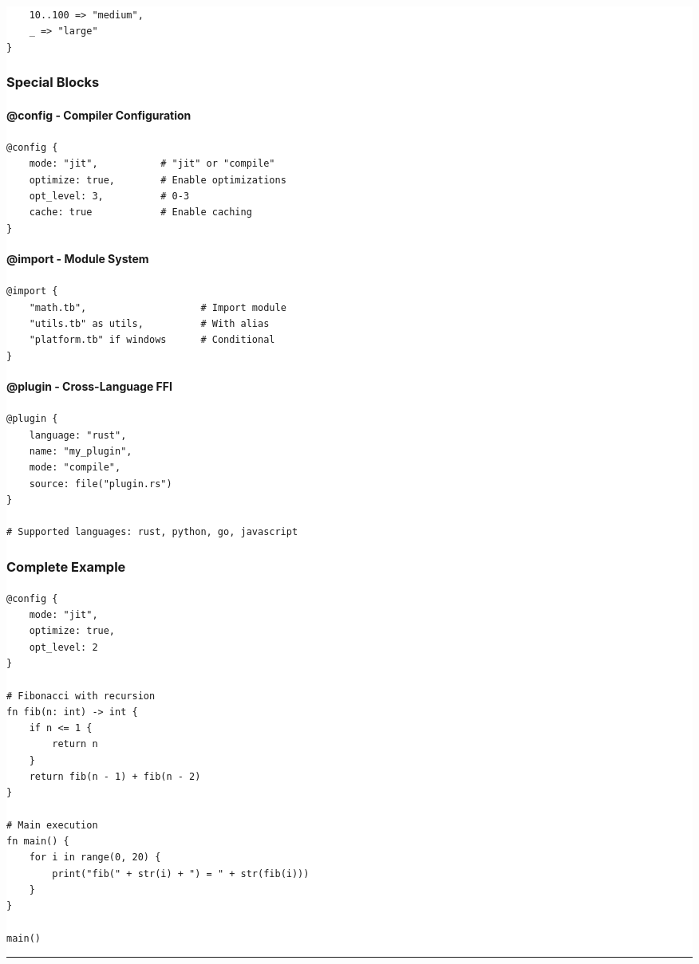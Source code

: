 ```tb
    10..100 => "medium",
    _ => "large"
}
```

### Special Blocks

#### @config - Compiler Configuration
```tb
@config {
    mode: "jit",           # "jit" or "compile"
    optimize: true,        # Enable optimizations
    opt_level: 3,          # 0-3
    cache: true            # Enable caching
}
```

#### @import - Module System
```tb
@import {
    "math.tb",                    # Import module
    "utils.tb" as utils,          # With alias
    "platform.tb" if windows      # Conditional
}
```

#### @plugin - Cross-Language FFI
```tb
@plugin {
    language: "rust",
    name: "my_plugin",
    mode: "compile",
    source: file("plugin.rs")
}

# Supported languages: rust, python, go, javascript
```

### Complete Example
```tb
@config {
    mode: "jit",
    optimize: true,
    opt_level: 2
}

# Fibonacci with recursion
fn fib(n: int) -> int {
    if n <= 1 {
        return n
    }
    return fib(n - 1) + fib(n - 2)
}

# Main execution
fn main() {
    for i in range(0, 20) {
        print("fib(" + str(i) + ") = " + str(fib(i)))
    }
}

main()
```

---